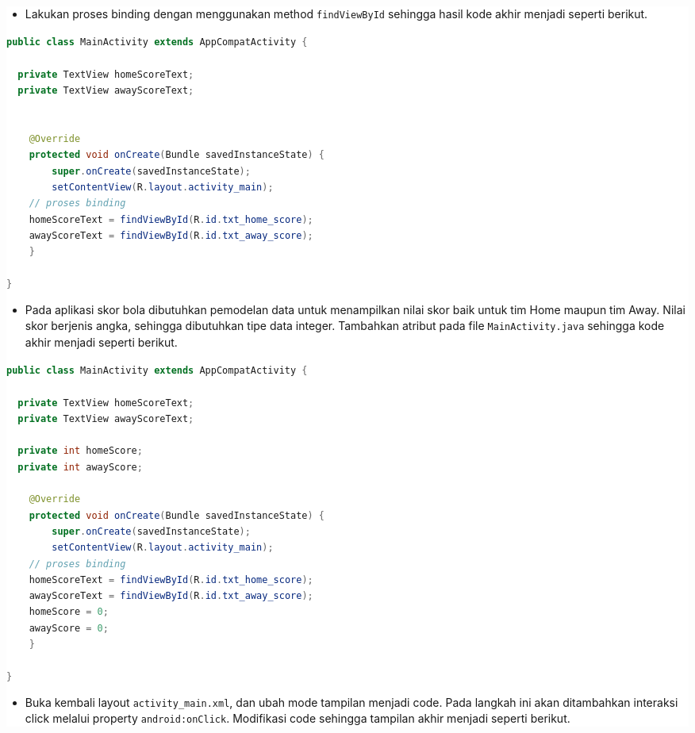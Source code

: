 - Lakukan proses binding dengan menggunakan method `findViewById` sehingga hasil
 kode akhir menjadi seperti berikut.

```java
public class MainActivity extends AppCompatActivity {

  private TextView homeScoreText;
  private TextView awayScoreText;


	@Override
	protected void onCreate(Bundle savedInstanceState) {
		super.onCreate(savedInstanceState);
		setContentView(R.layout.activity_main);
    // proses binding
    homeScoreText = findViewById(R.id.txt_home_score);
    awayScoreText = findViewById(R.id.txt_away_score);
	}

}
```

- Pada aplikasi skor bola dibutuhkan pemodelan data untuk menampilkan nilai skor
 baik untuk tim Home maupun tim Away. Nilai skor berjenis angka, sehingga
 dibutuhkan tipe data integer. Tambahkan atribut pada file `MainActivity.java`
 sehingga kode akhir menjadi seperti berikut.

```java
public class MainActivity extends AppCompatActivity {

  private TextView homeScoreText;
  private TextView awayScoreText;

  private int homeScore;
  private int awayScore;

	@Override
	protected void onCreate(Bundle savedInstanceState) {
		super.onCreate(savedInstanceState);
		setContentView(R.layout.activity_main);
    // proses binding
    homeScoreText = findViewById(R.id.txt_home_score);
    awayScoreText = findViewById(R.id.txt_away_score);
    homeScore = 0;
    awayScore = 0;
	}

}
```

- Buka kembali layout `activity_main.xml`, dan ubah mode tampilan menjadi code.
 Pada langkah ini akan ditambahkan interaksi click melalui property
 `android:onClick`. Modifikasi code sehingga tampilan akhir menjadi seperti
 berikut.
